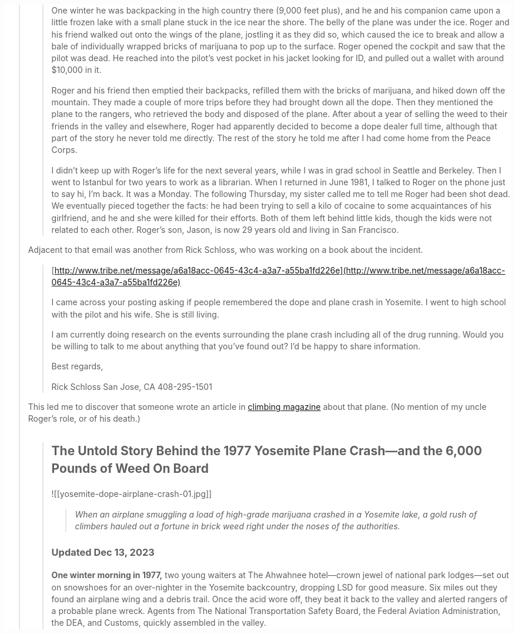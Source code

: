 >> One winter he was backpacking in the high country there (9,000 feet plus), and he and his companion came upon a little frozen lake with a small plane stuck in the ice near the shore. The belly of the plane was under the ice. Roger and his friend walked out onto the wings of the plane, jostling it as they did so, which caused the ice to break and allow a bale of individually wrapped bricks of marijuana to pop up to the surface. Roger opened the cockpit and saw that the pilot was dead. He reached into the pilot’s vest pocket in his jacket looking for ID, and pulled out a wallet with around $10,000 in it.
>> 
>> Roger and his friend then emptied their backpacks, refilled them with the bricks of marijuana, and hiked down off the mountain. They made a couple of more trips before they had brought down all the dope. Then they mentioned the plane to the rangers, who retrieved the body and disposed of the plane. After about a year of selling the weed to their friends in the valley and elsewhere, Roger had apparently decided to become a dope dealer full time, although that part of the story he never told me directly. The rest of the story he told me after I had come home from the Peace Corps.
>> 
>> I didn’t keep up with Roger’s life for the next several years, while I was in grad school in Seattle and Berkeley. Then I went to Istanbul for two years to work as a librarian. When I returned in June 1981, I talked to Roger on the phone just to say hi, I’m back. It was a Monday. The following Thursday, my sister called me to tell me Roger had been shot dead. We eventually pieced together the facts: he had been trying to sell a kilo of cocaine to some acquaintances of his girlfriend, and he and she were killed for their efforts. Both of them left behind little kids, though the kids were not related to each other. Roger’s son, Jason, is now 29 years old and living in San Francisco.
> 
> Adjacent to that email was another from Rick Schloss, who was working on a book about the incident.
> 
>> [http://www.tribe.net/message/a6a18acc-0645-43c4-a3a7-a55ba1fd226e](http://www.tribe.net/message/a6a18acc-0645-43c4-a3a7-a55ba1fd226e)
>> 
>> I came across your posting asking if people remembered the dope and plane crash in Yosemite. I went to high school with the pilot and his wife. She is still living.
>> 
>> I am currently doing research on the events surrounding the plane crash including all of the drug running. Would you be willing to talk to me about anything that you’ve found out? I’d be happy to share information.
>> 
>> Best regards,
>> 
>> Rick Schloss
>> San Jose, CA
>> 408-295-1501
> 
> This led me to discover that someone wrote an article in [climbing magazine](https://www.climbing.com/people/yosemite-dope-airplane-crash) about that plane. (No mention of my uncle Roger’s role, or of his death.)
> 
>> ## The Untold Story Behind the 1977 Yosemite Plane Crash—and the 6,000 Pounds of Weed On Board
>> 
>> ![[yosemite-dope-airplane-crash-01.jpg]]
>> 
>>> *When an airplane smuggling a load of high-grade marijuana crashed in a Yosemite lake, a gold rush of climbers hauled out a fortune in brick weed right under the noses of the authorities.*
>> 
>> ### Updated Dec 13, 2023
>> 
>> **One winter morning in 1977,** two young waiters at The Ahwahnee hotel—crown jewel of national park lodges—set out on snowshoes for an over-nighter in the Yosemite backcountry, dropping LSD for good measure. Six miles out they found an airplane wing and a debris trail. Once the acid wore off, they beat it back to the valley and alerted rangers of a probable plane wreck. Agents from The National Transportation Safety Board, the Federal Aviation Administration, the DEA, and Customs, quickly assembled in the valley.
>> 